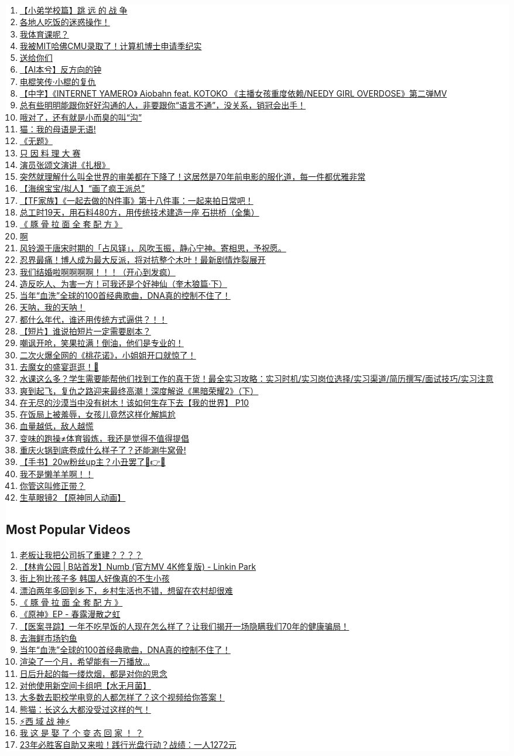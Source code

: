 1. [【小弟学校篇】跳 远 的 战 争](https://www.bilibili.com/video/BV1PL411d742)
1. [各地人吃饭的迷惑操作！](https://www.bilibili.com/video/BV1fL411k7wq)
1. [我体育课呢？](https://www.bilibili.com/video/BV1Vc411j7Br)
1. [我被MIT哈佛CMU录取了！计算机博士申请季纪实](https://www.bilibili.com/video/BV1bo4y1q7Nn)
1. [送给你们](https://www.bilibili.com/video/BV1wL411C7XP)
1. [【AI本兮】反方向的钟](https://www.bilibili.com/video/BV1984y1c7wn)
1. [电棍笑传·小棍的复仇](https://www.bilibili.com/video/BV1Ab411f75g)
1. [【中字】《INTERNET YAMERO》 Aiobahn feat. KOTOKO 《主播女孩重度依赖/NEEDY GIRL OVERDOSE》第二弹MV](https://www.bilibili.com/video/BV1jk4y187UA)
1. [总有些明明能跟你好好沟通的人，非要跟你“语言不通”，没关系，销冠会出手！](https://www.bilibili.com/video/BV13V4y197YZ)
1. [哦对了，还有就是小而臭的叫“沟”](https://www.bilibili.com/video/BV19D4y1M7yN)
1. [猫：我的母语是无语!](https://www.bilibili.com/video/BV1dL411R7rB)
1. [《无题》](https://www.bilibili.com/video/BV17c411E7MK)
1. [只  因  料  理  大  赛](https://www.bilibili.com/video/BV1T94y1F7qi)
1. [演员张颂文演讲《扎根》](https://www.bilibili.com/video/BV1Rs4y1H7HM)
1. [突然就理解什么叫全世界的审美都在下降了！这居然是70年前电影的服化道，每一件都优雅非常](https://www.bilibili.com/video/BV18v4y1L7YR)
1. [【海绵宝宝/拟人】“画了疯王派总”](https://www.bilibili.com/video/BV1Fb411Z7sL)
1. [【TF家族】《一起去做的N件事》第十八件事：一起来拍日常吧！](https://www.bilibili.com/video/BV1hv4y1L7aN)
1. [总工时19天，用石料480方，用传统技术建造一座  石拱桥（全集）](https://www.bilibili.com/video/BV1t84y1w7Ps)
1. [《 豚 骨 拉 面 全 套 配 方 》](https://www.bilibili.com/video/BV19m4y1r7TV)
1. [啊](https://www.bilibili.com/video/BV1LV4y197g4)
1. [风铃源于唐宋时期的「占风铎」，风吹玉振，静心宁神。寄相思，予祝愿。](https://www.bilibili.com/video/BV1aT411k7iX)
1. [忍界最痛！博人成为最大反派，将对抗整个木叶！最新剧情炸裂展开](https://www.bilibili.com/video/BV1Cv4y1L7ML)
1. [我们结婚啦啊啊啊啊！！！（开心到发疯）](https://www.bilibili.com/video/BV1jb411Z7dU)
1. [造反吃人、为害一方！可我还是个好神仙（奎木狼篇·下）](https://www.bilibili.com/video/BV1oX4y1o7YP)
1. [当年“血洗”全球的100首经典歌曲，DNA真的控制不住了！](https://www.bilibili.com/video/BV1vT411k7dS)
1. [天呐，我的天呐！](https://www.bilibili.com/video/BV1m24y1s7TN)
1. [都什么年代，谁还用传统方式逼供？！！](https://www.bilibili.com/video/BV1rc411E7eE)
1. [【短片】谁说拍短片一定需要剧本？](https://www.bilibili.com/video/BV1ZL411R7xw)
1. [嘲讽开呛，笑果拉满！倒油，他们是专业的！](https://www.bilibili.com/video/BV1mM4y1z7iv)
1. [二次火爆全网的《桃花诺》，小姐姐开口就惊了！](https://www.bilibili.com/video/BV1Xg4y1s7s9)
1. [去魔女的盛宴逛逛！💙](https://www.bilibili.com/video/BV1rP411d75G)
1. [水课这么多？学生需要能帮他们找到工作的真干货！最全实习攻略：实习时机/实习岗位选择/实习渠道/简历撰写/面试技巧/实习注意](https://www.bilibili.com/video/BV1kL411R74z)
1. [爽到起飞，复仇之路迎来最终高潮！深度解说《黑暗荣耀2》（下）](https://www.bilibili.com/video/BV1Fs4y1p7Wh)
1. [在无尽的沙漠当中没有树木！该如何生存下去【我的世界】 P10](https://www.bilibili.com/video/BV1Nk4y1t76C)
1. [在饭局上被羞辱，女孩儿竟然这样化解尴尬](https://www.bilibili.com/video/BV1Zs4y1H7M5)
1. [血量越低，敌人越慌](https://www.bilibili.com/video/BV1wM4y167cU)
1. [变味的跑操≠体育锻炼，我还是觉得不值得提倡](https://www.bilibili.com/video/BV1Mo4y1z7Ax)
1. [重庆火锅到底卷成什么样子了？还能涮牛窝骨!](https://www.bilibili.com/video/BV1qP411d732)
1. [【手书】20w粉丝up主？小丑罢了🤣👉🤡](https://www.bilibili.com/video/BV1zX4y1f7Wz)
1. [我不是懒羊羊啊！！](https://www.bilibili.com/video/BV1W54y1T7ct)
1. [你管这叫修正带？](https://www.bilibili.com/video/BV158411F7eF)
1. [生草眼镜2 【原神同人动画】](https://www.bilibili.com/video/BV1ag4y14733)

## Most Popular Videos
1. [老板让我把公司拆了重建？？？？](https://www.bilibili.com/video/BV1pL411r7q6)
1. [【林肯公园 | B站首发】Numb (官方MV 4K修复版) - Linkin Park](https://www.bilibili.com/video/BV1Mm4y1k7We)
1. [街上狗比孩子多 韩国人好像真的不生小孩](https://www.bilibili.com/video/BV1BY4y1X7zT)
1. [漂泊两年多回到乡下，乡村生活也不错，想留在农村却很难](https://www.bilibili.com/video/BV1ob411d78A)
1. [《 豚 骨 拉 面 全 套 配 方 》](https://www.bilibili.com/video/BV19m4y1r7TV)
1. [《原神》EP - 春露漫散之虹](https://www.bilibili.com/video/BV1Sg4y1s7Qp)
1. [【医案寻踪】一年不吃早饭的人现在怎么样了？让我们揭开一场隐瞒我们70年的健康骗局！](https://www.bilibili.com/video/BV1Zs4y1H7NV)
1. [去海鲜市场钓鱼](https://www.bilibili.com/video/BV1rx4y1w7fP)
1. [当年“血洗”全球的100首经典歌曲，DNA真的控制不住了！](https://www.bilibili.com/video/BV1vT411k7dS)
1. [渲染了一个月，希望能有一万播放...](https://www.bilibili.com/video/BV1PL411d7XR)
1. [日后升起的每一缕炊烟，都是对你的思念](https://www.bilibili.com/video/BV1Cg4y147zr)
1. [对他使用新空间卡组吧【水无月菌】](https://www.bilibili.com/video/BV1cL411r7Zn)
1. [大多数去职校学电竞的人都怎样了？这个视频给你答案！](https://www.bilibili.com/video/BV1T84y1w7ar)
1. [熊猫：长这么大都没受过这样的气！](https://www.bilibili.com/video/BV1xL411d7XW)
1. [⚡西 域 战 神⚡](https://www.bilibili.com/video/BV11c411E7ga)
1. [我 这 是 娶 了 个 变 态 回 家 ！ ？](https://www.bilibili.com/video/BV1Eo4y1q77X)
1. [23年必胜客自助又来啦！践行光盘行动？战绩：一人1272元](https://www.bilibili.com/video/BV1kT41167Be)